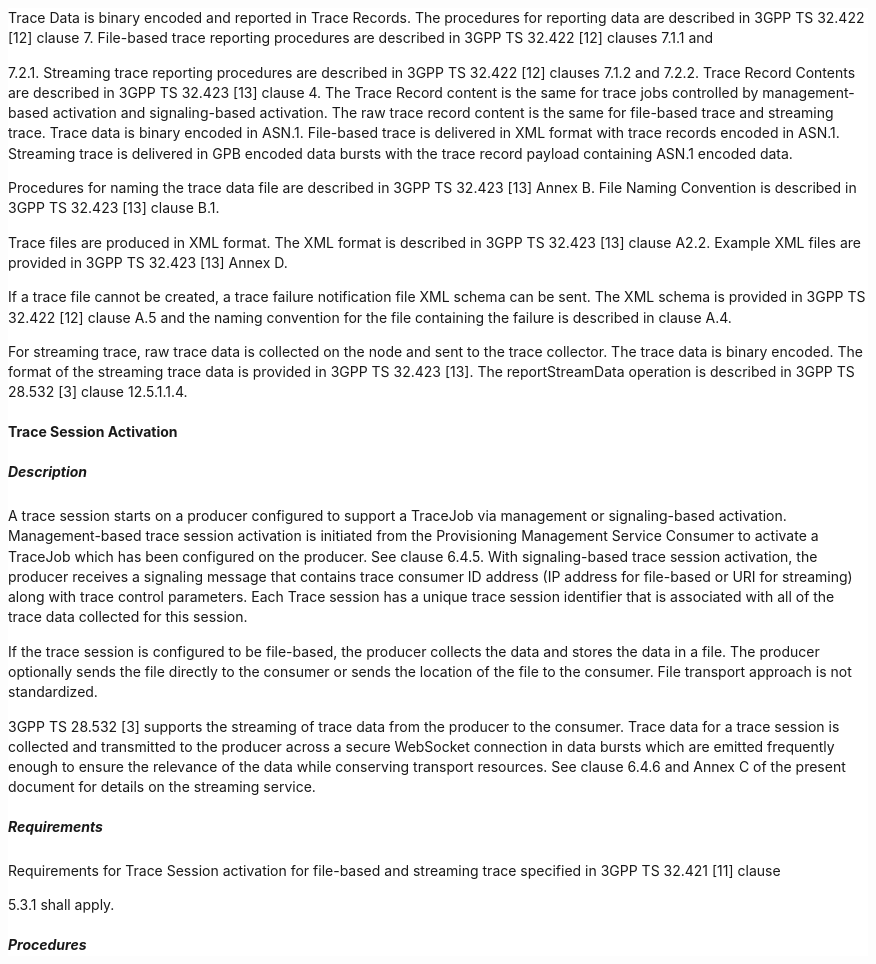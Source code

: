 Trace Data is binary encoded and reported in Trace Records. The procedures for reporting data are described in 3GPP TS 32.422 [12] clause 7. File-based trace reporting procedures are described in 3GPP TS 32.422 [12] clauses 7.1.1 and

7.2.1. Streaming trace reporting procedures are described in 3GPP TS 32.422 [12] clauses 7.1.2 and 7.2.2. Trace Record Contents are described in 3GPP TS 32.423 [13] clause 4. The Trace Record content is the same for trace jobs controlled by management-based activation and signaling-based activation. The raw trace record content is the same for file-based trace and streaming trace. Trace data is binary encoded in ASN.1. File-based trace is delivered in XML format with trace records encoded in ASN.1. Streaming trace is delivered in GPB encoded data bursts with the trace record payload containing ASN.1 encoded data.

Procedures for naming the trace data file are described in 3GPP TS 32.423 [13] Annex B. File Naming Convention is described in 3GPP TS 32.423 [13] clause B.1.

Trace files are produced in XML format. The XML format is described in 3GPP TS 32.423 [13] clause A2.2. Example XML files are provided in 3GPP TS 32.423 [13] Annex D.

If a trace file cannot be created, a trace failure notification file XML schema can be sent. The XML schema is provided in 3GPP TS 32.422 [12] clause A.5 and the naming convention for the file containing the failure is described in clause A.4.

For streaming trace, raw trace data is collected on the node and sent to the trace collector. The trace data is binary encoded. The format of the streaming trace data is provided in 3GPP TS 32.423 [13]. The reportStreamData operation is described in 3GPP TS 28.532 [3] clause 12.5.1.1.4.

#### Trace Session Activation

##### Description

A trace session starts on a producer configured to support a TraceJob via management or signaling-based activation. Management-based trace session activation is initiated from the Provisioning Management Service Consumer to activate a TraceJob which has been configured on the producer. See clause 6.4.5. With signaling-based trace session activation, the producer receives a signaling message that contains trace consumer ID address (IP address for file-based or URI for streaming) along with trace control parameters. Each Trace session has a unique trace session identifier that is associated with all of the trace data collected for this session.

If the trace session is configured to be file-based, the producer collects the data and stores the data in a file. The producer optionally sends the file directly to the consumer or sends the location of the file to the consumer. File transport approach is not standardized.

3GPP TS 28.532 [3] supports the streaming of trace data from the producer to the consumer. Trace data for a trace session is collected and transmitted to the producer across a secure WebSocket connection in data bursts which are emitted frequently enough to ensure the relevance of the data while conserving transport resources. See clause 6.4.6 and Annex C of the present document for details on the streaming service.

##### Requirements

Requirements for Trace Session activation for file-based and streaming trace specified in 3GPP TS 32.421 [11] clause

5.3.1 shall apply.

##### Procedures
